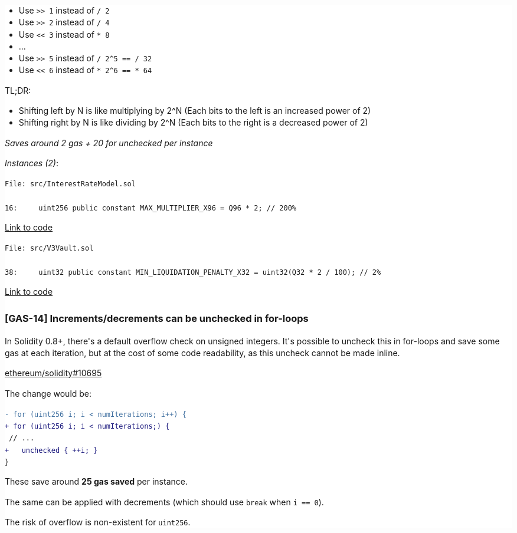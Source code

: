 - Use `>> 1` instead of `/ 2`
- Use `>> 2` instead of `/ 4`
- Use `<< 3` instead of `* 8`
- ...
- Use `>> 5` instead of `/ 2^5 == / 32`
- Use `<< 6` instead of `* 2^6 == * 64`

TL;DR:

- Shifting left by N is like multiplying by 2^N (Each bits to the left is an increased power of 2)
- Shifting right by N is like dividing by 2^N (Each bits to the right is a decreased power of 2)

*Saves around 2 gas + 20 for unchecked per instance*

*Instances (2)*:

```solidity
File: src/InterestRateModel.sol

16:     uint256 public constant MAX_MULTIPLIER_X96 = Q96 * 2; // 200%

```

[Link to code](https://github.com/code-423n4/2024-03-revert-lend/blob/main/src/InterestRateModel.sol)

```solidity
File: src/V3Vault.sol

38:     uint32 public constant MIN_LIQUIDATION_PENALTY_X32 = uint32(Q32 * 2 / 100); // 2%

```

[Link to code](https://github.com/code-423n4/2024-03-revert-lend/blob/main/src/V3Vault.sol)

### <a name="GAS-14"></a>[GAS-14] Increments/decrements can be unchecked in for-loops

In Solidity 0.8+, there's a default overflow check on unsigned integers. It's possible to uncheck this in for-loops and save some gas at each iteration, but at the cost of some code readability, as this uncheck cannot be made inline.

[ethereum/solidity#10695](https://github.com/ethereum/solidity/issues/10695)

The change would be:

```diff
- for (uint256 i; i < numIterations; i++) {
+ for (uint256 i; i < numIterations;) {
 // ...  
+   unchecked { ++i; }
}  
```

These save around **25 gas saved** per instance.

The same can be applied with decrements (which should use `break` when `i == 0`).

The risk of overflow is non-existent for `uint256`.
